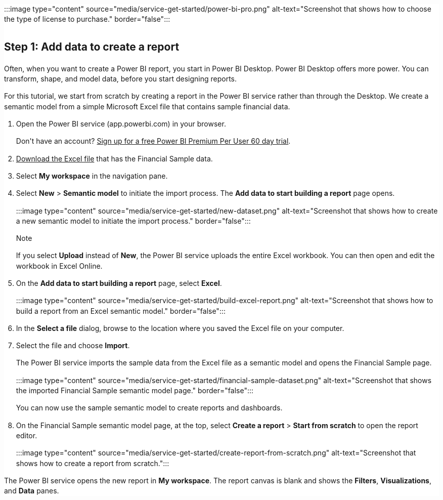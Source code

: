 :::image type="content" source="media/service-get-started/power-bi-pro.png" alt-text="Screenshot that shows how to choose the type of license to purchase." border="false":::

## Step 1: Add data to create a report

Often, when you want to create a Power BI report, you start in Power BI Desktop. Power BI Desktop offers more power. You can transform, shape, and model data, before you start designing reports.

For this tutorial, we start from scratch by creating a report in the Power BI service rather than through the Desktop. We create a semantic model from a simple Microsoft Excel file that contains sample financial data.

1. Open the Power BI service (app.powerbi.com) in your browser. 

   Don't have an account? [Sign up for a free Power BI Premium Per User 60 day trial](https://app.powerbi.com/signupredirect?pbi_source=web).

1. [Download the Excel file](https://go.microsoft.com/fwlink/?LinkID=521962) that has the Financial Sample data.

1. Select **My workspace** in the navigation pane.

1. Select **New** > **Semantic model** to initiate the import process. The **Add data to start building a report** page opens.

   :::image type="content" source="media/service-get-started/new-dataset.png" alt-text="Screenshot that shows how to create a new semantic model to initiate the import process." border="false":::

   > [!NOTE]
   > If you select **Upload** instead of **New**, the Power BI service uploads the entire Excel workbook. You can then open and edit the workbook in Excel Online.

1. On the **Add data to start building a report** page, select **Excel**.

   :::image type="content" source="media/service-get-started/build-excel-report.png" alt-text="Screenshot that shows how to build a report from an Excel semantic model." border="false":::

1. In the **Select a file** dialog, browse to the location where you saved the Excel file on your computer.

1. Select the file and choose **Import**.

   The Power BI service imports the sample data from the Excel file as a semantic model and opens the Financial Sample page.
   
   :::image type="content" source="media/service-get-started/financial-sample-dataset.png" alt-text="Screenshot that shows the imported Financial Sample semantic model page." border="false":::
   
   You can now use the sample semantic model to create reports and dashboards. 

1. On the Financial Sample semantic model page, at the top, select **Create a report** > **Start from scratch** to open the report editor.

   :::image type="content" source="media/service-get-started/create-report-from-scratch.png" alt-text="Screenshot that shows how to create a report from scratch.":::

The Power BI service opens the new report in **My workspace**. The report canvas is blank and shows the **Filters**, **Visualizations**, and **Data** panes.
